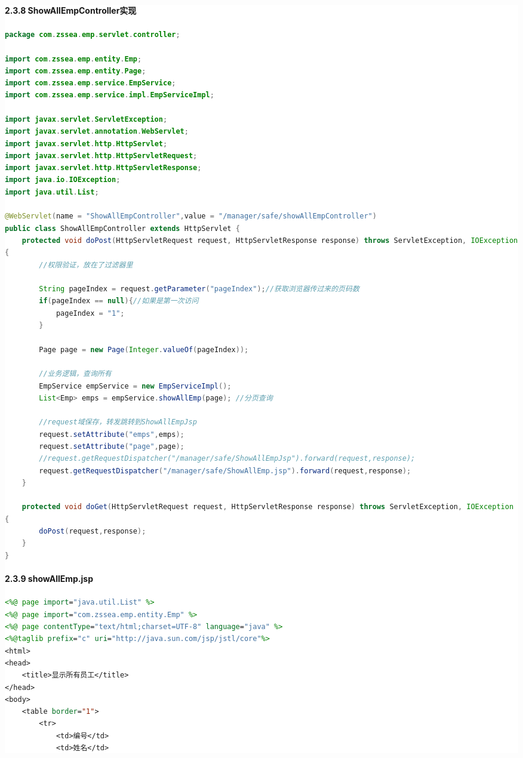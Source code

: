 #### 2.3.8 ShowAllEmpController实现

```java
package com.zssea.emp.servlet.controller;

import com.zssea.emp.entity.Emp;
import com.zssea.emp.entity.Page;
import com.zssea.emp.service.EmpService;
import com.zssea.emp.service.impl.EmpServiceImpl;

import javax.servlet.ServletException;
import javax.servlet.annotation.WebServlet;
import javax.servlet.http.HttpServlet;
import javax.servlet.http.HttpServletRequest;
import javax.servlet.http.HttpServletResponse;
import java.io.IOException;
import java.util.List;

@WebServlet(name = "ShowAllEmpController",value = "/manager/safe/showAllEmpController")
public class ShowAllEmpController extends HttpServlet {
    protected void doPost(HttpServletRequest request, HttpServletResponse response) throws ServletException, IOException {
        //权限验证，放在了过滤器里

        String pageIndex = request.getParameter("pageIndex");//获取浏览器传过来的页码数
        if(pageIndex == null){//如果是第一次访问
            pageIndex = "1";
        }

        Page page = new Page(Integer.valueOf(pageIndex));

        //业务逻辑，查询所有
        EmpService empService = new EmpServiceImpl();
        List<Emp> emps = empService.showAllEmp(page); //分页查询

        //request域保存，转发跳转到ShowAllEmpJsp
        request.setAttribute("emps",emps);
        request.setAttribute("page",page);
        //request.getRequestDispatcher("/manager/safe/ShowAllEmpJsp").forward(request,response);
        request.getRequestDispatcher("/manager/safe/ShowAllEmp.jsp").forward(request,response);
    }

    protected void doGet(HttpServletRequest request, HttpServletResponse response) throws ServletException, IOException {
        doPost(request,response);
    }
}
```

#### 2.3.9 showAllEmp.jsp

```jsp
<%@ page import="java.util.List" %>
<%@ page import="com.zssea.emp.entity.Emp" %>
<%@ page contentType="text/html;charset=UTF-8" language="java" %>
<%@taglib prefix="c" uri="http://java.sun.com/jsp/jstl/core"%>
<html>
<head>
    <title>显示所有员工</title>
</head>
<body>
    <table border="1">
        <tr>
            <td>编号</td>
            <td>姓名</td>
```